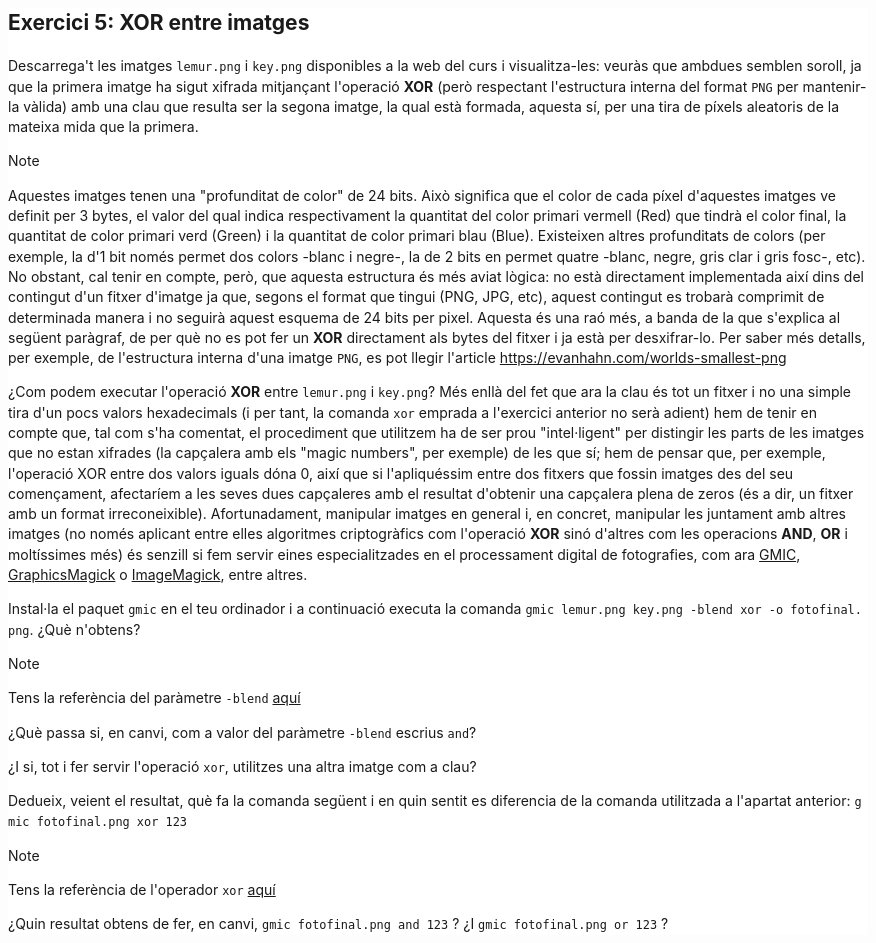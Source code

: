 
## Exercici 5: XOR entre imatges

Descarrega't les imatges `lemur.png` i `key.png` disponibles a la web del curs i visualitza-les: veuràs que ambdues semblen soroll, ja que la primera imatge ha sigut xifrada mitjançant l'operació **XOR** (però respectant l'estructura interna del format `PNG` per mantenir-la vàlida) amb una clau que resulta ser la segona imatge, la qual està formada, aquesta sí, per una tira de píxels aleatoris de la mateixa mida que la primera. 

>[!NOTE]
>Aquestes imatges tenen una "profunditat de color" de 24 bits. Això significa que el color de cada píxel d'aquestes  imatges ve definit per 3 bytes, el valor del qual indica respectivament la quantitat del color primari vermell (Red) que tindrà el color final, la quantitat de color primari verd (Green) i la quantitat de color primari blau (Blue). Existeixen altres  profunditats de colors (per exemple, la d'1 bit només permet dos colors -blanc i negre-, la de 2 bits en permet quatre -blanc,  negre, gris clar i gris fosc-, etc). No obstant, cal tenir en compte, però, que aquesta estructura és més aviat lògica: no està  directament implementada així dins del contingut d'un fitxer d'imatge ja que, segons el format que tingui (PNG, JPG, etc),  aquest contingut es trobarà comprimit de determinada manera i no seguirà aquest esquema de 24 bits per pixel. Aquesta és  una raó més, a banda de la que s'explica al següent paràgraf, de per què no es pot fer un **XOR** directament als bytes del  fitxer i ja està per desxifrar-lo. Per saber més detalls, per exemple, de l'estructura interna d'una imatge `PNG`, es pot llegir  l'article https://evanhahn.com/worlds-smallest-png 

¿Com podem executar l'operació **XOR** entre `lemur.png` i `key.png`? Més enllà del fet que ara la clau és tot un fitxer i no una simple tira d'un pocs valors hexadecimals (i per tant, la comanda `xor` emprada a l'exercici anterior no serà adient) hem de tenir en compte que, tal com s'ha comentat, el procediment que utilitzem ha de ser prou "intel·ligent" per distingir les parts de les imatges que no estan xifrades (la capçalera amb els "magic numbers", per exemple) de les que sí; hem de pensar que, per exemple, l'operació XOR entre dos valors iguals dóna 0, així que si l'apliquéssim entre dos fitxers que fossin imatges des del seu començament, afectaríem a les seves dues capçaleres amb el resultat d'obtenir una capçalera plena de zeros (és a dir, un fitxer amb un format irreconeixible). Afortunadament, manipular imatges en general i, en concret, manipular les juntament amb altres imatges (no només aplicant entre elles algoritmes criptogràfics com l'operació **XOR** sinó d'altres com les operacions **AND**, **OR** i moltíssimes més) és senzill si fem servir eines especialitzades en el processament digital de fotografies, com ara [GMIC](https://gmic.eu), [GraphicsMagick](http://www.graphicsmagick.org) o [ImageMagick](https://imagemagick.org), entre altres. 

Instal·la el paquet `gmic` en el teu ordinador i a continuació executa la comanda `gmic lemur.png key.png -blend xor -o fotofinal.png`. ¿Què n'obtens?  

>[!NOTE]
>Tens la referència del paràmetre `-blend` [aquí](https://gmic.eu/reference/blend.html)

¿Què passa si, en canvi, com a valor del paràmetre `-blend` escrius `and`?  

¿I si, tot i fer servir l'operació `xor`, utilitzes una altra imatge com a clau? 

Dedueix, veient el resultat, què fa la comanda següent i en quin sentit es diferencia de la comanda utilitzada a l'apartat anterior: `gmic fotofinal.png xor 123` 

>[!NOTE]
>Tens la referència de l'operador `xor` [aquí](https://gmic.eu/reference/xor.html)

¿Quin resultat obtens de fer, en canvi, `gmic fotofinal.png and 123` ? ¿I `gmic fotofinal.png or 123` ? 
